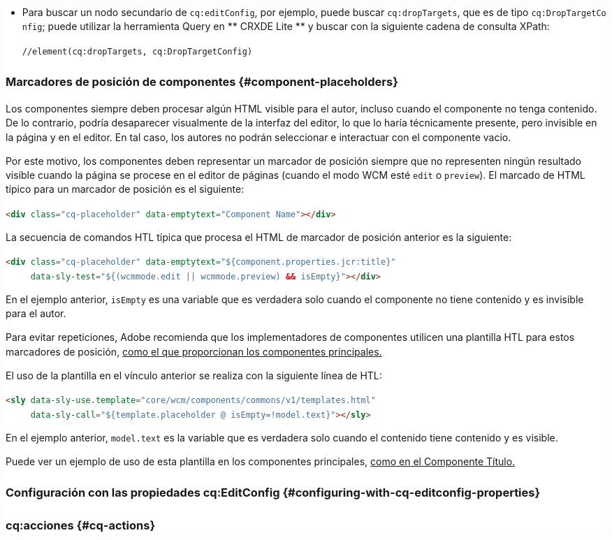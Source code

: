 * Para buscar un nodo secundario de `cq:editConfig`, por ejemplo, puede buscar `cq:dropTargets`, que es de tipo `cq:DropTargetConfig`; puede utilizar la herramienta Query en ** CRXDE Lite ** y buscar con la siguiente cadena de consulta XPath:

  `//element(cq:dropTargets, cq:DropTargetConfig)`

### Marcadores de posición de componentes {#component-placeholders}

Los componentes siempre deben procesar algún HTML visible para el autor, incluso cuando el componente no tenga contenido. De lo contrario, podría desaparecer visualmente de la interfaz del editor, lo que lo haría técnicamente presente, pero invisible en la página y en el editor. En tal caso, los autores no podrán seleccionar e interactuar con el componente vacío.

Por este motivo, los componentes deben representar un marcador de posición siempre que no representen ningún resultado visible cuando la página se procese en el editor de páginas (cuando el modo WCM esté `edit` o `preview`).
El marcado de HTML típico para un marcador de posición es el siguiente:

```HTML
<div class="cq-placeholder" data-emptytext="Component Name"></div>
```

La secuencia de comandos HTL típica que procesa el HTML de marcador de posición anterior es la siguiente:

```HTML
<div class="cq-placeholder" data-emptytext="${component.properties.jcr:title}"
     data-sly-test="${(wcmmode.edit || wcmmode.preview) && isEmpty}"></div>
```

En el ejemplo anterior, `isEmpty` es una variable que es verdadera solo cuando el componente no tiene contenido y es invisible para el autor.

Para evitar repeticiones, Adobe recomienda que los implementadores de componentes utilicen una plantilla HTL para estos marcadores de posición, [como el que proporcionan los componentes principales.](https://github.com/adobe/aem-core-wcm-components/blob/master/content/src/content/jcr_root/apps/core/wcm/components/commons/v1/templates.html)

El uso de la plantilla en el vínculo anterior se realiza con la siguiente línea de HTL:

```HTML
<sly data-sly-use.template="core/wcm/components/commons/v1/templates.html"
     data-sly-call="${template.placeholder @ isEmpty=!model.text}"></sly>
```

En el ejemplo anterior, `model.text` es la variable que es verdadera solo cuando el contenido tiene contenido y es visible.

Puede ver un ejemplo de uso de esta plantilla en los componentes principales, [como en el Componente Título.](https://github.com/adobe/aem-core-wcm-components/blob/master/content/src/content/jcr_root/apps/core/wcm/components/title/v2/title/title.html#L27)

### Configuración con las propiedades cq:EditConfig {#configuring-with-cq-editconfig-properties}

### cq:acciones {#cq-actions}
